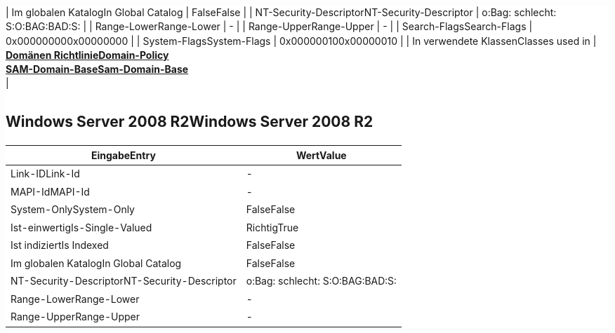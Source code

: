 | <span data-ttu-id="d9cf1-214">Im globalen Katalog</span><span class="sxs-lookup"><span data-stu-id="d9cf1-214">In Global Catalog</span></span>      | <span data-ttu-id="d9cf1-215">False</span><span class="sxs-lookup"><span data-stu-id="d9cf1-215">False</span></span>                                                                                                    |
| <span data-ttu-id="d9cf1-216">NT-Security-Descriptor</span><span class="sxs-lookup"><span data-stu-id="d9cf1-216">NT-Security-Descriptor</span></span> | <span data-ttu-id="d9cf1-217">o:Bag: schlecht: S:</span><span class="sxs-lookup"><span data-stu-id="d9cf1-217">O:BAG:BAD:S:</span></span>                                                                                             |
| <span data-ttu-id="d9cf1-218">Range-Lower</span><span class="sxs-lookup"><span data-stu-id="d9cf1-218">Range-Lower</span></span>            | \-                                                                                                       |
| <span data-ttu-id="d9cf1-219">Range-Upper</span><span class="sxs-lookup"><span data-stu-id="d9cf1-219">Range-Upper</span></span>            | \-                                                                                                       |
| <span data-ttu-id="d9cf1-220">Search-Flags</span><span class="sxs-lookup"><span data-stu-id="d9cf1-220">Search-Flags</span></span>           | <span data-ttu-id="d9cf1-221">0x00000000</span><span class="sxs-lookup"><span data-stu-id="d9cf1-221">0x00000000</span></span>                                                                                               |
| <span data-ttu-id="d9cf1-222">System-Flags</span><span class="sxs-lookup"><span data-stu-id="d9cf1-222">System-Flags</span></span>           | <span data-ttu-id="d9cf1-223">0x00000010</span><span class="sxs-lookup"><span data-stu-id="d9cf1-223">0x00000010</span></span>                                                                                               |
| <span data-ttu-id="d9cf1-224">In verwendete Klassen</span><span class="sxs-lookup"><span data-stu-id="d9cf1-224">Classes used in</span></span>        | [<span data-ttu-id="d9cf1-225">**Domänen Richtlinie**</span><span class="sxs-lookup"><span data-stu-id="d9cf1-225">**Domain-Policy**</span></span>](c-domainpolicy.md)<br/> [<span data-ttu-id="d9cf1-226">**SAM-Domain-Base**</span><span class="sxs-lookup"><span data-stu-id="d9cf1-226">**Sam-Domain-Base**</span></span>](c-samdomainbase.md)<br/> |



## <a name="windows-server-2008-r2"></a><span data-ttu-id="d9cf1-227">Windows Server 2008 R2</span><span class="sxs-lookup"><span data-stu-id="d9cf1-227">Windows Server 2008 R2</span></span>



| <span data-ttu-id="d9cf1-228">Eingabe</span><span class="sxs-lookup"><span data-stu-id="d9cf1-228">Entry</span></span> | <span data-ttu-id="d9cf1-229">Wert</span><span class="sxs-lookup"><span data-stu-id="d9cf1-229">Value</span></span> |
|------------------------|----------------------------------------------------------------------------------------------------------|
| <span data-ttu-id="d9cf1-230">Link-ID</span><span class="sxs-lookup"><span data-stu-id="d9cf1-230">Link-Id</span></span>                | \-                                                                                                       |
| <span data-ttu-id="d9cf1-231">MAPI-Id</span><span class="sxs-lookup"><span data-stu-id="d9cf1-231">MAPI-Id</span></span>                | \-                                                                                                       |
| <span data-ttu-id="d9cf1-232">System-Only</span><span class="sxs-lookup"><span data-stu-id="d9cf1-232">System-Only</span></span>            | <span data-ttu-id="d9cf1-233">False</span><span class="sxs-lookup"><span data-stu-id="d9cf1-233">False</span></span>                                                                                                    |
| <span data-ttu-id="d9cf1-234">Ist-einwertig</span><span class="sxs-lookup"><span data-stu-id="d9cf1-234">Is-Single-Valued</span></span>       | <span data-ttu-id="d9cf1-235">Richtig</span><span class="sxs-lookup"><span data-stu-id="d9cf1-235">True</span></span>                                                                                                     |
| <span data-ttu-id="d9cf1-236">Ist indiziert</span><span class="sxs-lookup"><span data-stu-id="d9cf1-236">Is Indexed</span></span>             | <span data-ttu-id="d9cf1-237">False</span><span class="sxs-lookup"><span data-stu-id="d9cf1-237">False</span></span>                                                                                                    |
| <span data-ttu-id="d9cf1-238">Im globalen Katalog</span><span class="sxs-lookup"><span data-stu-id="d9cf1-238">In Global Catalog</span></span>      | <span data-ttu-id="d9cf1-239">False</span><span class="sxs-lookup"><span data-stu-id="d9cf1-239">False</span></span>                                                                                                    |
| <span data-ttu-id="d9cf1-240">NT-Security-Descriptor</span><span class="sxs-lookup"><span data-stu-id="d9cf1-240">NT-Security-Descriptor</span></span> | <span data-ttu-id="d9cf1-241">o:Bag: schlecht: S:</span><span class="sxs-lookup"><span data-stu-id="d9cf1-241">O:BAG:BAD:S:</span></span>                                                                                             |
| <span data-ttu-id="d9cf1-242">Range-Lower</span><span class="sxs-lookup"><span data-stu-id="d9cf1-242">Range-Lower</span></span>            | \-                                                                                                       |
| <span data-ttu-id="d9cf1-243">Range-Upper</span><span class="sxs-lookup"><span data-stu-id="d9cf1-243">Range-Upper</span></span>            | \-                                                                                                       |